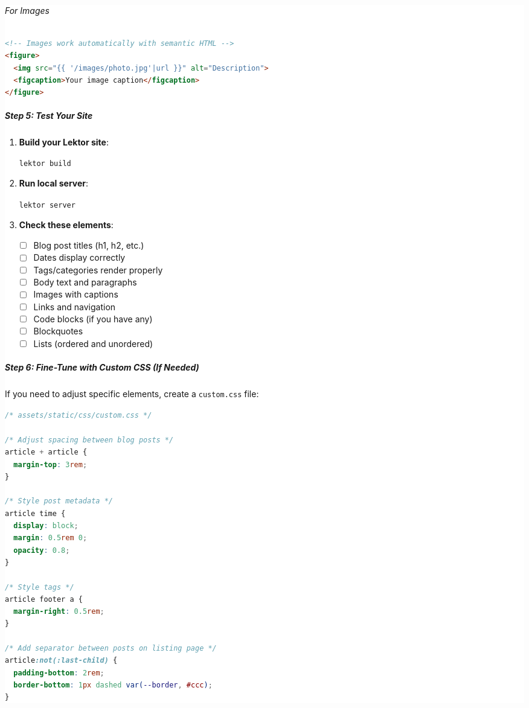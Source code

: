 ###### For Images
```html
<!-- Images work automatically with semantic HTML -->
<figure>
  <img src="{{ '/images/photo.jpg'|url }}" alt="Description">
  <figcaption>Your image caption</figcaption>
</figure>
```

##### Step 5: Test Your Site

1. **Build your Lektor site**:
   ```bash
   lektor build
   ```

2. **Run local server**:
   ```bash
   lektor server
   ```

3. **Check these elements**:
   - [ ] Blog post titles (h1, h2, etc.)
   - [ ] Dates display correctly
   - [ ] Tags/categories render properly
   - [ ] Body text and paragraphs
   - [ ] Images with captions
   - [ ] Links and navigation
   - [ ] Code blocks (if you have any)
   - [ ] Blockquotes
   - [ ] Lists (ordered and unordered)

##### Step 6: Fine-Tune with Custom CSS (If Needed)

If you need to adjust specific elements, create a `custom.css` file:

```css
/* assets/static/css/custom.css */

/* Adjust spacing between blog posts */
article + article {
  margin-top: 3rem;
}

/* Style post metadata */
article time {
  display: block;
  margin: 0.5rem 0;
  opacity: 0.8;
}

/* Style tags */
article footer a {
  margin-right: 0.5rem;
}

/* Add separator between posts on listing page */
article:not(:last-child) {
  padding-bottom: 2rem;
  border-bottom: 1px dashed var(--border, #ccc);
}
```
